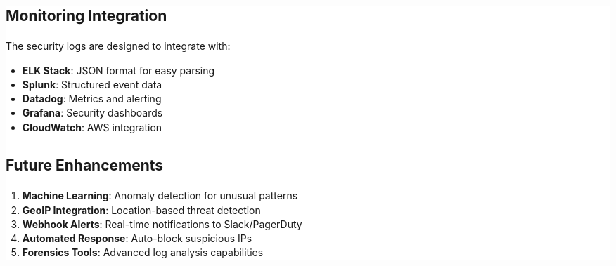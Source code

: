 ## Monitoring Integration

The security logs are designed to integrate with:

- **ELK Stack**: JSON format for easy parsing
- **Splunk**: Structured event data
- **Datadog**: Metrics and alerting
- **Grafana**: Security dashboards
- **CloudWatch**: AWS integration

## Future Enhancements

1. **Machine Learning**: Anomaly detection for unusual patterns
2. **GeoIP Integration**: Location-based threat detection
3. **Webhook Alerts**: Real-time notifications to Slack/PagerDuty
4. **Automated Response**: Auto-block suspicious IPs
5. **Forensics Tools**: Advanced log analysis capabilities
